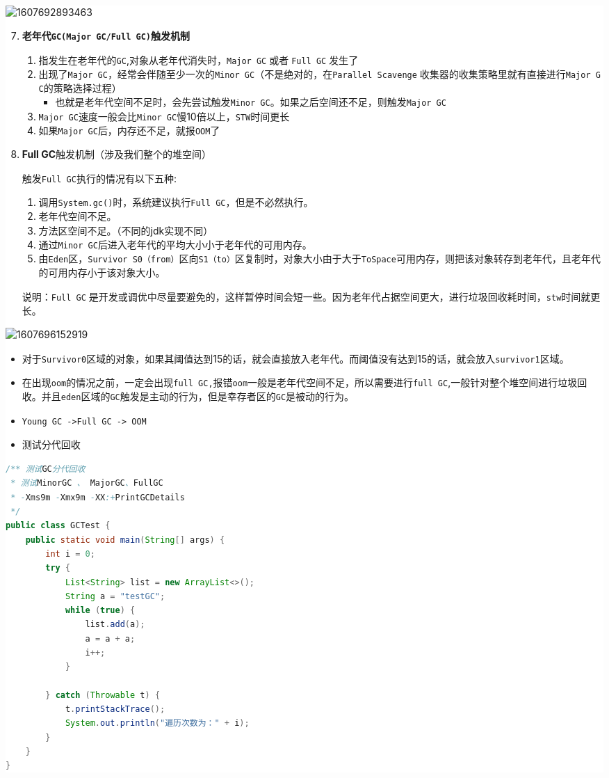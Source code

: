 ![1607692893463](C:\Users\MrR\AppData\Roaming\Typora\typora-user-images\1607692893463.png)

7. **老年代`GC(Major GC/Full GC)`触发机制**

   1. 指发生在老年代的`GC`,对象从老年代消失时，`Major GC` 或者 `Full GC` 发生了
   2. 出现了`Major GC`，经常会伴随至少一次的`Minor GC`（不是绝对的，在`Parallel Scavenge` 收集器的收集策略里就有直接进行`Major GC`的策略选择过程）
      - 也就是老年代空间不足时，会先尝试触发`Minor GC`。如果之后空间还不足，则触发`Major GC`
   3. `Major GC`速度一般会比`Minor GC`慢10倍以上，`STW`时间更长
   4. 如果`Major GC`后，内存还不足，就报`OOM`了

8. **Full GC**触发机制（涉及我们整个的堆空间）

   触发`Full GC`执行的情况有以下五种:

   1. 调用`System.gc()`时，系统建议执行`Full GC`，但是不必然执行。
   2. 老年代空间不足。
   3. 方法区空间不足。（不同的jdk实现不同）
   4. 通过`Minor GC`后进入老年代的平均大小小于老年代的可用内存。
   5. 由`Eden`区，`Survivor S0（from）`区向`S1（to）`区复制时，对象大小由于大于`ToSpace`可用内存，则把该对象转存到老年代，且老年代的可用内存小于该对象大小。

   说明：`Full GC` 是开发或调优中尽量要避免的，这样暂停时间会短一些。因为老年代占据空间更大，进行垃圾回收耗时间，`stw`时间就更长。

![1607696152919](https://tprzfbucket.oss-cn-beijing.aliyuncs.com/jvm/202012/11/221554-968236.png)

- 对于`Survivor0`区域的对象，如果其阈值达到15的话，就会直接放入老年代。而阈值没有达到15的话，就会放入`survivor1`区域。
- 在出现`oom`的情况之前，一定会出现`full GC,`报错`oom`一般是老年代空间不足，所以需要进行`full GC`,一般针对整个堆空间进行垃圾回收。并且`eden`区域的`GC`触发是主动的行为，但是幸存者区的`GC`是被动的行为。
- `Young GC ->Full GC -> OOM`

- 测试分代回收

~~~ java
/** 测试GC分代回收
 * 测试MinorGC 、 MajorGC、FullGC
 * -Xms9m -Xmx9m -XX:+PrintGCDetails
 */
public class GCTest {
    public static void main(String[] args) {
        int i = 0;
        try {
            List<String> list = new ArrayList<>();
            String a = "testGC";
            while (true) {
                list.add(a);
                a = a + a;
                i++;
            }

        } catch (Throwable t) {
            t.printStackTrace();
            System.out.println("遍历次数为：" + i);
        }
    }
}
~~~
